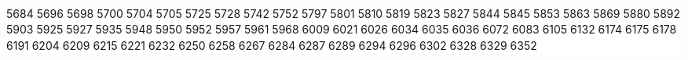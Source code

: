 5684
5696
5698
5700
5704
5705
5725
5728
5742
5752
5797
5801
5810
5819
5823
5827
5844
5845
5853
5863
5869
5880
5892
5903
5925
5927
5935
5948
5950
5952
5957
5961
5968
6009
6021
6026
6034
6035
6036
6072
6083
6105
6132
6174
6175
6178
6191
6204
6209
6215
6221
6232
6250
6258
6267
6284
6287
6289
6294
6296
6302
6328
6329
6352